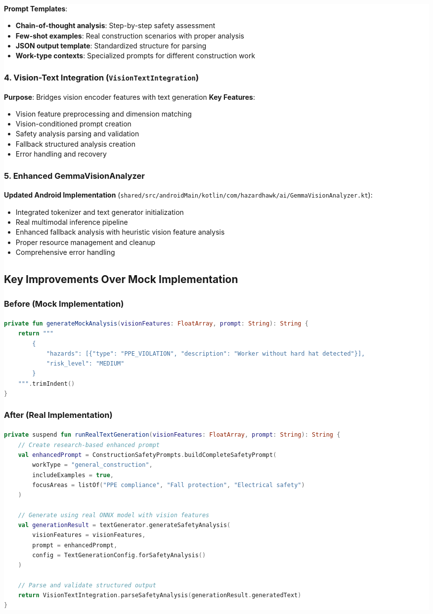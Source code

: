**Prompt Templates**:
- **Chain-of-thought analysis**: Step-by-step safety assessment
- **Few-shot examples**: Real construction scenarios with proper analysis
- **JSON output template**: Standardized structure for parsing
- **Work-type contexts**: Specialized prompts for different construction work

### 4. Vision-Text Integration (`VisionTextIntegration`)

**Purpose**: Bridges vision encoder features with text generation
**Key Features**:
- Vision feature preprocessing and dimension matching
- Vision-conditioned prompt creation
- Safety analysis parsing and validation
- Fallback structured analysis creation
- Error handling and recovery

### 5. Enhanced GemmaVisionAnalyzer

**Updated Android Implementation** (`shared/src/androidMain/kotlin/com/hazardhawk/ai/GemmaVisionAnalyzer.kt`):
- Integrated tokenizer and text generator initialization
- Real multimodal inference pipeline
- Enhanced fallback analysis with heuristic vision feature analysis
- Proper resource management and cleanup
- Comprehensive error handling

## Key Improvements Over Mock Implementation

### Before (Mock Implementation)
```kotlin
private fun generateMockAnalysis(visionFeatures: FloatArray, prompt: String): String {
    return """
        {
            "hazards": [{"type": "PPE_VIOLATION", "description": "Worker without hard hat detected"}],
            "risk_level": "MEDIUM"
        }
    """.trimIndent()
}
```

### After (Real Implementation)
```kotlin
private suspend fun runRealTextGeneration(visionFeatures: FloatArray, prompt: String): String {
    // Create research-based enhanced prompt
    val enhancedPrompt = ConstructionSafetyPrompts.buildCompleteSafetyPrompt(
        workType = "general_construction",
        includeExamples = true,
        focusAreas = listOf("PPE compliance", "Fall protection", "Electrical safety")
    )
    
    // Generate using real ONNX model with vision features
    val generationResult = textGenerator.generateSafetyAnalysis(
        visionFeatures = visionFeatures,
        prompt = enhancedPrompt,
        config = TextGenerationConfig.forSafetyAnalysis()
    )
    
    // Parse and validate structured output
    return VisionTextIntegration.parseSafetyAnalysis(generationResult.generatedText)
}
```

